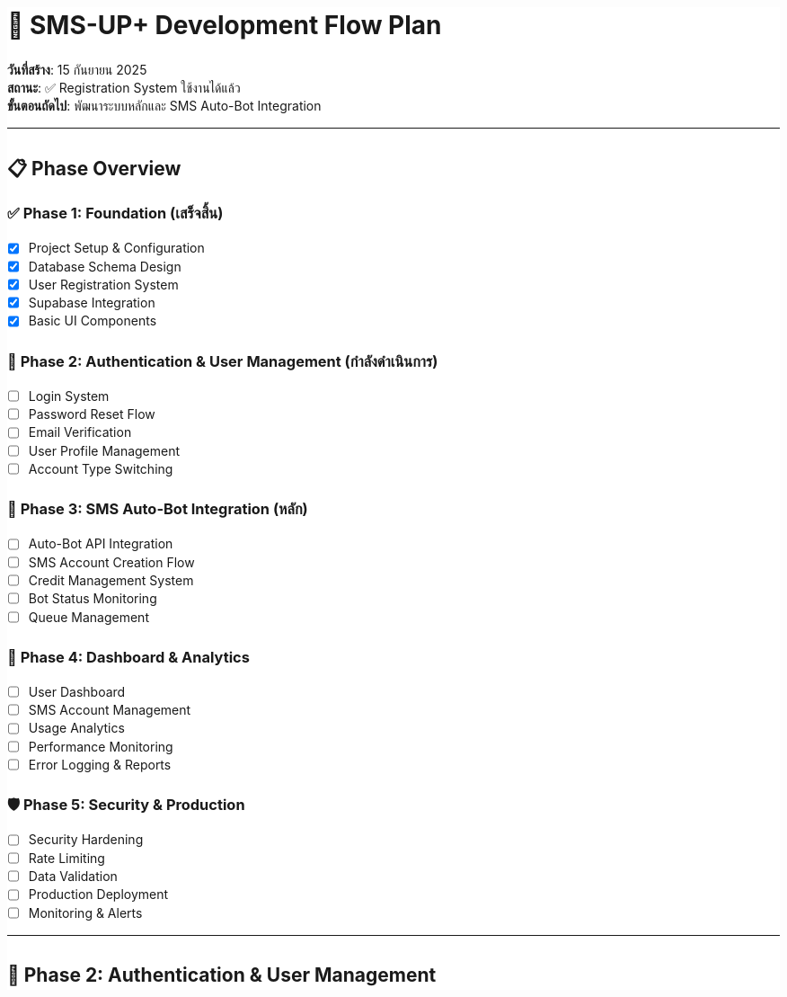 # 🚀 SMS-UP+ Development Flow Plan
**วันที่สร้าง**: 15 กันยายน 2025  
**สถานะ**: ✅ Registration System ใช้งานได้แล้ว  
**ขั้นตอนถัดไป**: พัฒนาระบบหลักและ SMS Auto-Bot Integration

---

## 📋 **Phase Overview**

### ✅ **Phase 1: Foundation (เสร็จสิ้น)**
- [x] Project Setup & Configuration
- [x] Database Schema Design 
- [x] User Registration System
- [x] Supabase Integration
- [x] Basic UI Components

### 🔄 **Phase 2: Authentication & User Management (กำลังดำเนินการ)**
- [ ] Login System
- [ ] Password Reset Flow
- [ ] Email Verification
- [ ] User Profile Management
- [ ] Account Type Switching

### 🎯 **Phase 3: SMS Auto-Bot Integration (หลัก)**
- [ ] Auto-Bot API Integration
- [ ] SMS Account Creation Flow
- [ ] Credit Management System
- [ ] Bot Status Monitoring
- [ ] Queue Management

### 🔧 **Phase 4: Dashboard & Analytics**
- [ ] User Dashboard
- [ ] SMS Account Management
- [ ] Usage Analytics
- [ ] Performance Monitoring
- [ ] Error Logging & Reports

### 🛡️ **Phase 5: Security & Production**
- [ ] Security Hardening
- [ ] Rate Limiting
- [ ] Data Validation
- [ ] Production Deployment
- [ ] Monitoring & Alerts

---

## 🎯 **Phase 2: Authentication & User Management**
